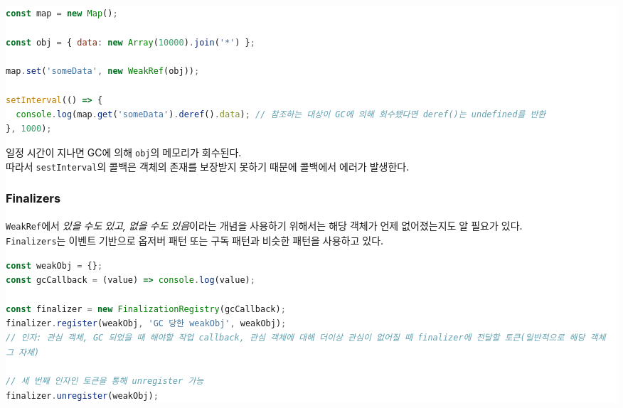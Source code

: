 ```javascript
const map = new Map();

const obj = { data: new Array(10000).join('*') };

map.set('someData', new WeakRef(obj));

setInterval(() => {
  console.log(map.get('someData').deref().data); // 참조하는 대상이 GC에 의해 회수됐다면 deref()는 undefined를 반환
}, 1000);
```

일정 시간이 지나면 GC에 의해 `obj`의 메모리가 회수된다.  
따라서 `sestInterval`의 콜백은 객체의 존재를 보장받지 못하기 때문에 콜백에서 에러가 발생한다.

### Finalizers

`WeakRef`에서 *있을 수도 있고, 없을 수도 있음*이라는 개념을 사용하기 위해서는 해당 객체가 언제 없어졌는지도 알 필요가 있다.  
`Finalizers`는 이벤트 기반으로 옵저버 패턴 또는 구독 패턴과 비슷한 패턴을 사용하고 있다.

```javascript
const weakObj = {};
const gcCallback = (value) => console.log(value);

const finalizer = new FinalizationRegistry(gcCallback);
finalizer.register(weakObj, 'GC 당한 weakObj', weakObj);
// 인자: 관심 객체, GC 되었을 때 해야할 작업 callback, 관심 객체에 대해 더이상 관심이 없어질 때 finalizer에 전달할 토큰(일반적으로 해당 객체 그 자체)

// 세 번째 인자인 토큰을 통해 unregister 가능
finalizer.unregister(weakObj);
```
